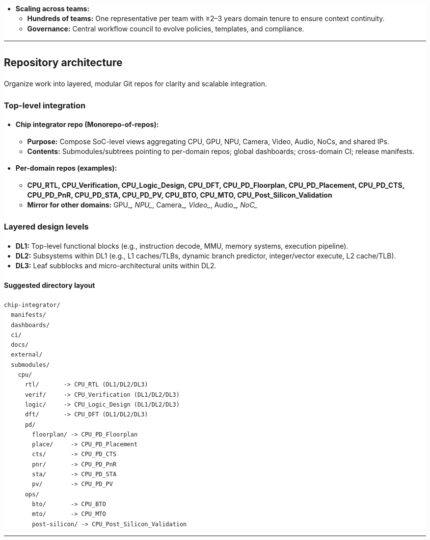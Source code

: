 - **Scaling across teams:**  
  - **Hundreds of teams:** One representative per team with ≥2–3 years domain tenure to ensure context continuity.  
  - **Governance:** Central workflow council to evolve policies, templates, and compliance.

---

## Repository architecture

Organize work into layered, modular Git repos for clarity and scalable integration.

### Top-level integration

- **Chip integrator repo (Monorepo-of-repos):**  
  - **Purpose:** Compose SoC-level views aggregating CPU, GPU, NPU, Camera, Video, Audio, NoCs, and shared IPs.  
  - **Contents:** Submodules/subtrees pointing to per-domain repos; global dashboards; cross-domain CI; release manifests.

- **Per-domain repos (examples):**  
  - **CPU_RTL, CPU_Verification, CPU_Logic_Design, CPU_DFT, CPU_PD_Floorplan, CPU_PD_Placement, CPU_PD_CTS, CPU_PD_PnR, CPU_PD_STA, CPU_PD_PV, CPU_BTO, CPU_MTO, CPU_Post_Silicon_Validation**  
  - **Mirror for other domains:** GPU_*, NPU_*, Camera_*, Video_*, Audio_*, NoC_*

### Layered design levels

- **DL1:** Top-level functional blocks (e.g., instruction decode, MMU, memory systems, execution pipeline).  
- **DL2:** Subsystems within DL1 (e.g., L1 caches/TLBs, dynamic branch predictor, integer/vector execute, L2 cache/TLB).  
- **DL3:** Leaf subblocks and micro-architectural units within DL2.

#### Suggested directory layout

```text
chip-integrator/
  manifests/
  dashboards/
  ci/
  docs/
  external/
  submodules/
    cpu/
      rtl/       -> CPU_RTL (DL1/DL2/DL3)
      verif/     -> CPU_Verification (DL1/DL2/DL3)
      logic/     -> CPU_Logic_Design (DL1/DL2/DL3)
      dft/       -> CPU_DFT (DL1/DL2/DL3)
      pd/
        floorplan/ -> CPU_PD_Floorplan
        place/     -> CPU_PD_Placement
        cts/       -> CPU_PD_CTS
        pnr/       -> CPU_PD_PnR
        sta/       -> CPU_PD_STA
        pv/        -> CPU_PD_PV
      ops/
        bto/       -> CPU_BTO
        mto/       -> CPU_MTO
        post-silicon/ -> CPU_Post_Silicon_Validation
```

---